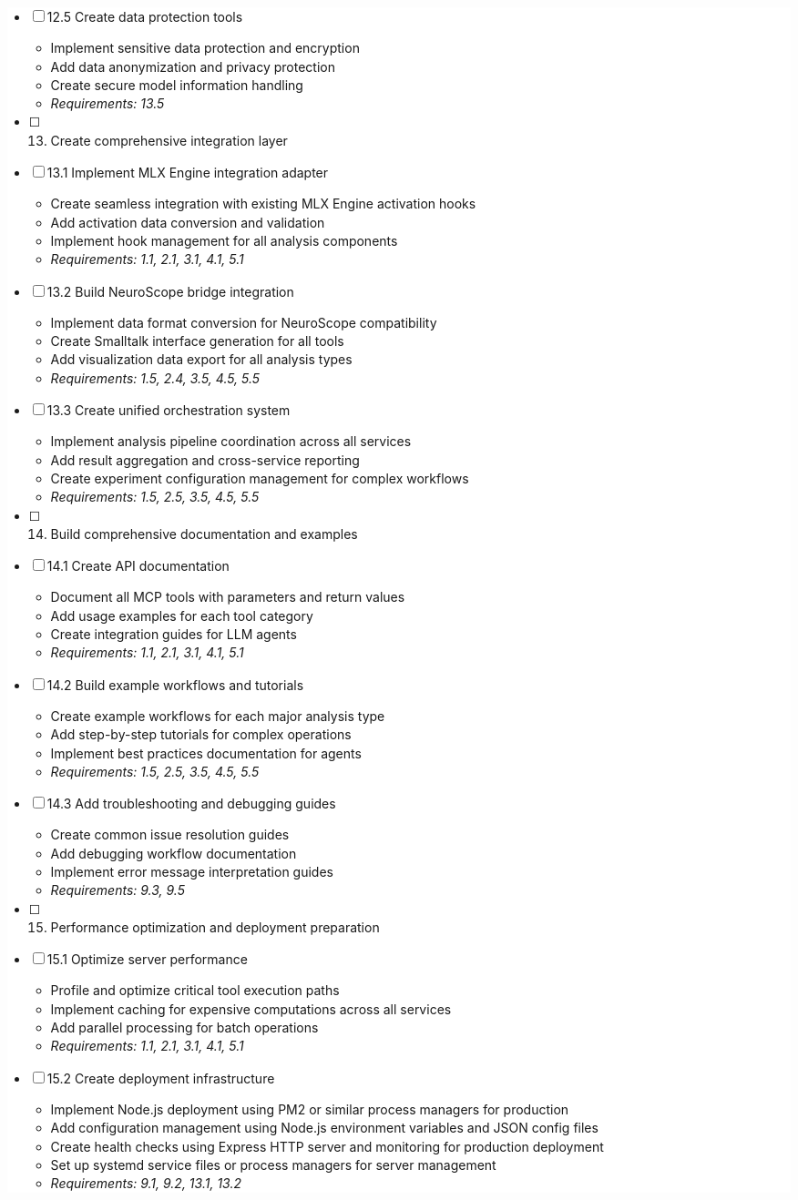 - [ ] 12.5 Create data protection tools
  - Implement sensitive data protection and encryption
  - Add data anonymization and privacy protection
  - Create secure model information handling
  - _Requirements: 13.5_

- [ ] 13. Create comprehensive integration layer
- [ ] 13.1 Implement MLX Engine integration adapter
  - Create seamless integration with existing MLX Engine activation hooks
  - Add activation data conversion and validation
  - Implement hook management for all analysis components
  - _Requirements: 1.1, 2.1, 3.1, 4.1, 5.1_

- [ ] 13.2 Build NeuroScope bridge integration
  - Implement data format conversion for NeuroScope compatibility
  - Create Smalltalk interface generation for all tools
  - Add visualization data export for all analysis types
  - _Requirements: 1.5, 2.4, 3.5, 4.5, 5.5_

- [ ] 13.3 Create unified orchestration system
  - Implement analysis pipeline coordination across all services
  - Add result aggregation and cross-service reporting
  - Create experiment configuration management for complex workflows
  - _Requirements: 1.5, 2.5, 3.5, 4.5, 5.5_

- [ ] 14. Build comprehensive documentation and examples
- [ ] 14.1 Create API documentation
  - Document all MCP tools with parameters and return values
  - Add usage examples for each tool category
  - Create integration guides for LLM agents
  - _Requirements: 1.1, 2.1, 3.1, 4.1, 5.1_

- [ ] 14.2 Build example workflows and tutorials
  - Create example workflows for each major analysis type
  - Add step-by-step tutorials for complex operations
  - Implement best practices documentation for agents
  - _Requirements: 1.5, 2.5, 3.5, 4.5, 5.5_

- [ ] 14.3 Add troubleshooting and debugging guides
  - Create common issue resolution guides
  - Add debugging workflow documentation
  - Implement error message interpretation guides
  - _Requirements: 9.3, 9.5_

- [ ] 15. Performance optimization and deployment preparation
- [ ] 15.1 Optimize server performance
  - Profile and optimize critical tool execution paths
  - Implement caching for expensive computations across all services
  - Add parallel processing for batch operations
  - _Requirements: 1.1, 2.1, 3.1, 4.1, 5.1_

- [ ] 15.2 Create deployment infrastructure
  - Implement Node.js deployment using PM2 or similar process managers for production
  - Add configuration management using Node.js environment variables and JSON config files
  - Create health checks using Express HTTP server and monitoring for production deployment
  - Set up systemd service files or process managers for server management
  - _Requirements: 9.1, 9.2, 13.1, 13.2_
